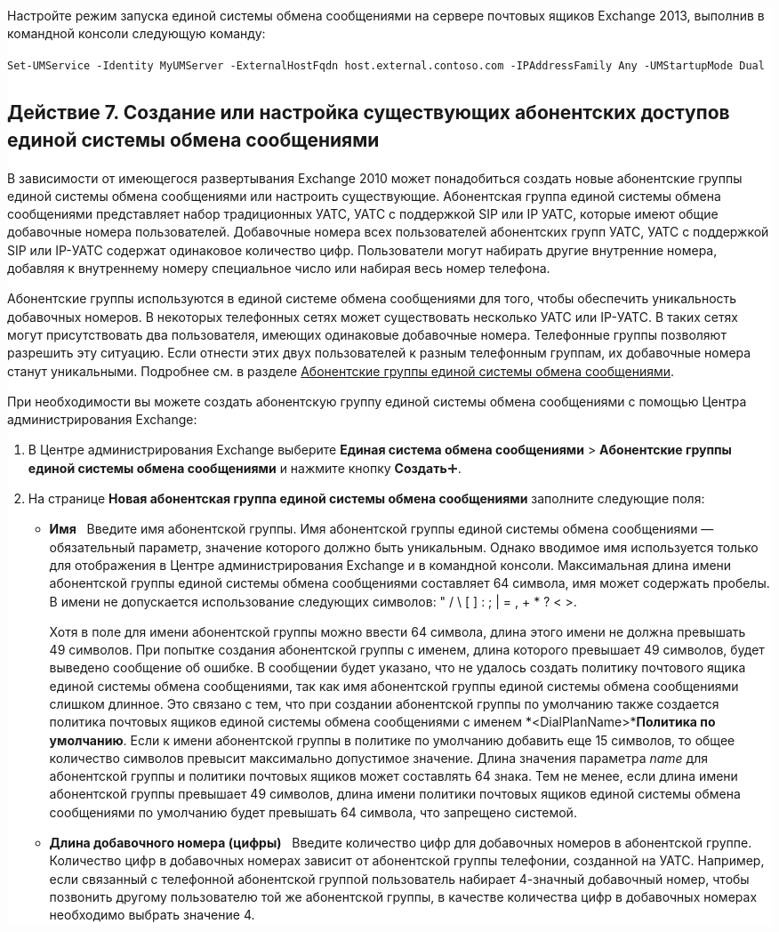 Настройте режим запуска единой системы обмена сообщениями на сервере почтовых ящиков Exchange 2013, выполнив в командной консоли следующую команду:

    Set-UMService -Identity MyUMServer -ExternalHostFqdn host.external.contoso.com -IPAddressFamily Any -UMStartupMode Dual

## Действие 7. Создание или настройка существующих абонентских доступов единой системы обмена сообщениями

В зависимости от имеющегося развертывания Exchange 2010 может понадобиться создать новые абонентские группы единой системы обмена сообщениями или настроить существующие. Абонентская группа единой системы обмена сообщениями представляет набор традиционных УАТС, УАТС с поддержкой SIP или IP УАТС, которые имеют общие добавочные номера пользователей. Добавочные номера всех пользователей абонентских групп УАТС, УАТС с поддержкой SIP или IP-УАТС содержат одинаковое количество цифр. Пользователи могут набирать другие внутренние номера, добавляя к внутреннему номеру специальное число или набирая весь номер телефона.

Абонентские группы используются в единой системе обмена сообщениями для того, чтобы обеспечить уникальность добавочных номеров. В некоторых телефонных сетях может существовать несколько УАТС или IP-УАТС. В таких сетях могут присутствовать два пользователя, имеющих одинаковые добавочные номера. Телефонные группы позволяют разрешить эту ситуацию. Если отнести этих двух пользователей к разным телефонным группам, их добавочные номера станут уникальными. Подробнее см. в разделе [Абонентские группы единой системы обмена сообщениями](um-dial-plans-exchange-2013-help.md).

При необходимости вы можете создать абонентскую группу единой системы обмена сообщениями с помощью Центра администрирования Exchange:

1.  В Центре администрирования Exchange выберите **Единая система обмена сообщениями** \> **Абонентские группы единой системы обмена сообщениями** и нажмите кнопку **Создать**![Значок добавления](images/JJ218640.c1e75329-d6d7-4073-a27d-498590bbb558(EXCHG.150).gif "Значок добавления").

2.  На странице **Новая абонентская группа единой системы обмена сообщениями** заполните следующие поля:
    
      - **Имя**   Введите имя абонентской группы. Имя абонентской группы единой системы обмена сообщениями — обязательный параметр, значение которого должно быть уникальным. Однако вводимое имя используется только для отображения в Центре администрирования Exchange и в командной консоли. Максимальная длина имени абонентской группы единой системы обмена сообщениями составляет 64 символа, имя может содержать пробелы. В имени не допускается использование следующих символов: " / \\ \[ \] : ; | = , + \* ? \< \>.
        
        Хотя в поле для имени абонентской группы можно ввести 64 символа, длина этого имени не должна превышать 49 символов. При попытке создания абонентской группы с именем, длина которого превышает 49 символов, будет выведено сообщение об ошибке. В сообщении будет указано, что не удалось создать политику почтового ящика единой системы обмена сообщениями, так как имя абонентской группы единой системы обмена сообщениями слишком длинное. Это связано с тем, что при создании абонентской группы по умолчанию также создается политика почтовых ящиков единой системы обмена сообщениями с именем *\<DialPlanName\>***Политика по умолчанию**. Если к имени абонентской группы в политике по умолчанию добавить еще 15 символов, то общее количество символов превысит максимально допустимое значение. Длина значения параметра *name* для абонентской группы и политики почтовых ящиков может составлять 64 знака. Тем не менее, если длина имени абонентской группы превышает 49 символов, длина имени политики почтовых ящиков единой системы обмена сообщениями по умолчанию будет превышать 64 символа, что запрещено системой.
    
      - **Длина добавочного номера (цифры)**   Введите количество цифр для добавочных номеров в абонентской группе. Количество цифр в добавочных номерах зависит от абонентской группы телефонии, созданной на УАТС. Например, если связанный с телефонной абонентской группой пользователь набирает 4-значный добавочный номер, чтобы позвонить другому пользователю той же абонентской группы, в качестве количества цифр в добавочных номерах необходимо выбрать значение 4.
        
